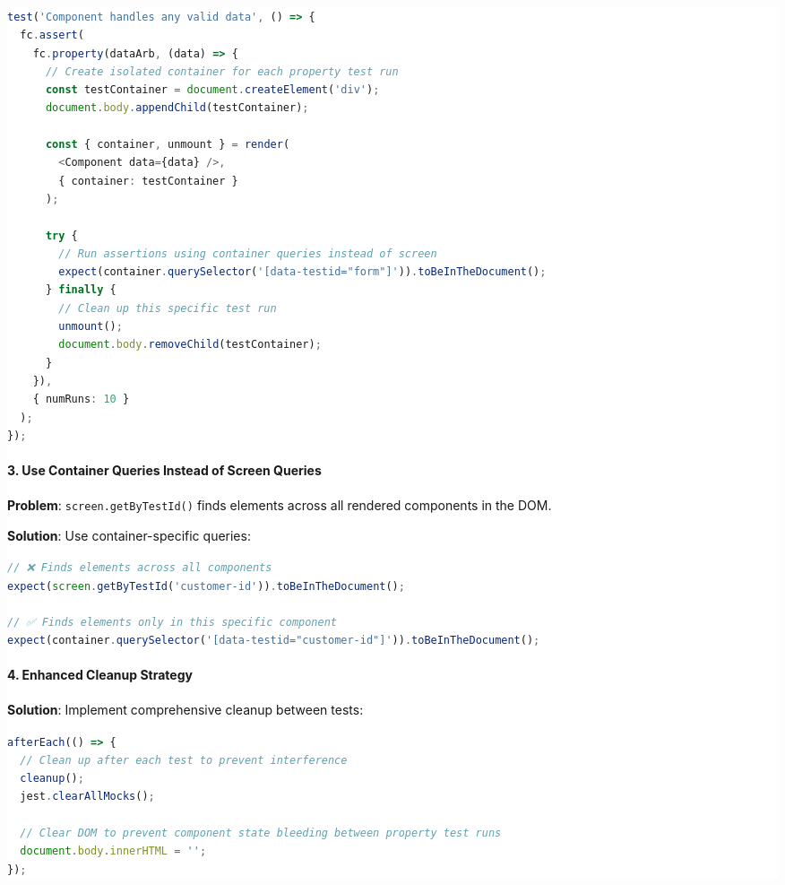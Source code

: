 ```typescript
test('Component handles any valid data', () => {
  fc.assert(
    fc.property(dataArb, (data) => {
      // Create isolated container for each property test run
      const testContainer = document.createElement('div');
      document.body.appendChild(testContainer);
      
      const { container, unmount } = render(
        <Component data={data} />,
        { container: testContainer }
      );
      
      try {
        // Run assertions using container queries instead of screen
        expect(container.querySelector('[data-testid="form"]')).toBeInTheDocument();
      } finally {
        // Clean up this specific test run
        unmount();
        document.body.removeChild(testContainer);
      }
    }),
    { numRuns: 10 }
  );
});
```

#### 3. Use Container Queries Instead of Screen Queries

**Problem**: `screen.getByTestId()` finds elements across all rendered components in the DOM.

**Solution**: Use container-specific queries:

```typescript
// ❌ Finds elements across all components
expect(screen.getByTestId('customer-id')).toBeInTheDocument();

// ✅ Finds elements only in this specific component  
expect(container.querySelector('[data-testid="customer-id"]')).toBeInTheDocument();
```

#### 4. Enhanced Cleanup Strategy

**Solution**: Implement comprehensive cleanup between tests:

```typescript
afterEach(() => {
  // Clean up after each test to prevent interference
  cleanup();
  jest.clearAllMocks();
  
  // Clear DOM to prevent component state bleeding between property test runs
  document.body.innerHTML = '';
});
```
